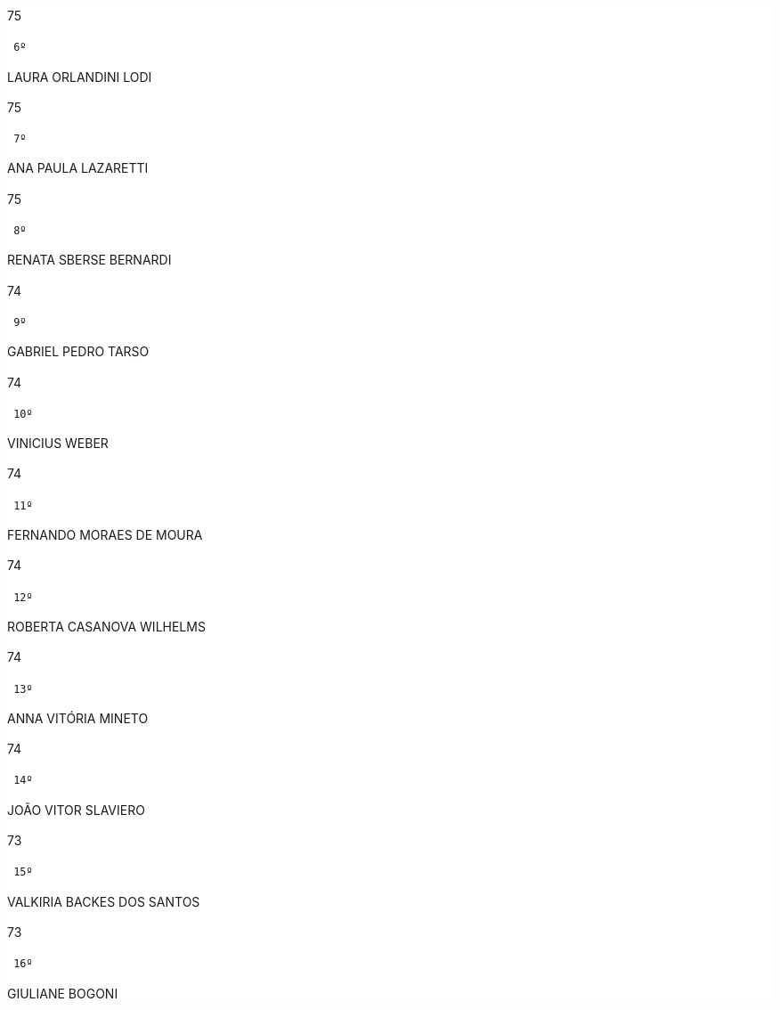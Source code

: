    75

     6º

   LAURA ORLANDINI LODI

   75

     7º

   ANA PAULA LAZARETTI

   75

     8º

   RENATA SBERSE BERNARDI

   74

     9º

   GABRIEL PEDRO TARSO

   74

     10º

   VINICIUS WEBER

   74

     11º

   FERNANDO MORAES DE MOURA

   74

     12º

   ROBERTA CASANOVA WILHELMS

   74

     13º

   ANNA VITÓRIA MINETO

   74

     14º

   JOÃO VITOR SLAVIERO

   73

     15º

   VALKIRIA BACKES DOS SANTOS

   73

     16º

   GIULIANE BOGONI
